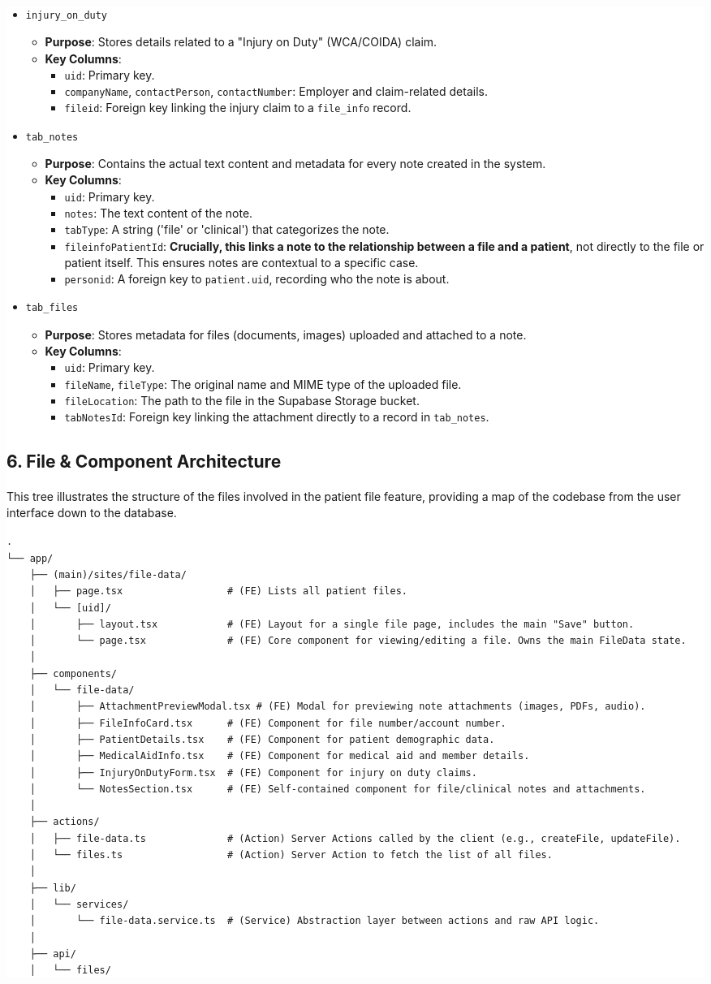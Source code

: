 - `injury_on_duty`
  - **Purpose**: Stores details related to a "Injury on Duty" (WCA/COIDA) claim.
  - **Key Columns**:
    - `uid`: Primary key.
    - `companyName`, `contactPerson`, `contactNumber`: Employer and claim-related details.
    - `fileid`: Foreign key linking the injury claim to a `file_info` record.

- `tab_notes`
  - **Purpose**: Contains the actual text content and metadata for every note created in the system.
  - **Key Columns**:
    - `uid`: Primary key.
    - `notes`: The text content of the note.
    - `tabType`: A string ('file' or 'clinical') that categorizes the note.
    - `fileinfoPatientId`: **Crucially, this links a note to the relationship between a file and a patient**, not directly to the file or patient itself. This ensures notes are contextual to a specific case.
    - `personid`: A foreign key to `patient.uid`, recording who the note is about.

- `tab_files`
  - **Purpose**: Stores metadata for files (documents, images) uploaded and attached to a note.
  - **Key Columns**:
    - `uid`: Primary key.
    - `fileName`, `fileType`: The original name and MIME type of the uploaded file.
    - `fileLocation`: The path to the file in the Supabase Storage bucket.
    - `tabNotesId`: Foreign key linking the attachment directly to a record in `tab_notes`.

## 6. File & Component Architecture

This tree illustrates the structure of the files involved in the patient file feature, providing a map of the codebase from the user interface down to the database.

```
.
└── app/
    ├── (main)/sites/file-data/
    │   ├── page.tsx                  # (FE) Lists all patient files.
    │   └── [uid]/
    │       ├── layout.tsx            # (FE) Layout for a single file page, includes the main "Save" button.
    │       └── page.tsx              # (FE) Core component for viewing/editing a file. Owns the main FileData state.
    │
    ├── components/
    │   └── file-data/
    │       ├── AttachmentPreviewModal.tsx # (FE) Modal for previewing note attachments (images, PDFs, audio).
    │       ├── FileInfoCard.tsx      # (FE) Component for file number/account number.
    │       ├── PatientDetails.tsx    # (FE) Component for patient demographic data.
    │       ├── MedicalAidInfo.tsx    # (FE) Component for medical aid and member details.
    │       ├── InjuryOnDutyForm.tsx  # (FE) Component for injury on duty claims.
    │       └── NotesSection.tsx      # (FE) Self-contained component for file/clinical notes and attachments.
    │
    ├── actions/
    │   ├── file-data.ts              # (Action) Server Actions called by the client (e.g., createFile, updateFile).
    │   └── files.ts                  # (Action) Server Action to fetch the list of all files.
    │
    ├── lib/
    │   └── services/
    │       └── file-data.service.ts  # (Service) Abstraction layer between actions and raw API logic.
    │
    ├── api/
    │   └── files/
```